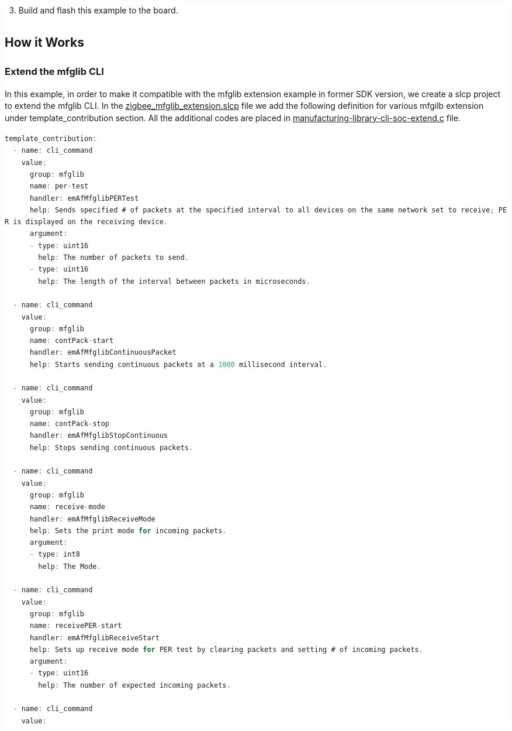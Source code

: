 3. Build and flash this example to the board.

## How it Works ##

### Extend the mfglib CLI ###

In this example, in order to make it compatible with the mfglib extension example in former SDK version, we create a slcp project to extend the mfglib CLI. In the [zigbee_mfglib_extension.slcp](SimplicityStudio/zigbee_mfglib_extension.slcp) file we add the following definition for various mfgilb extension under template_contribution section. All the additional codes are placed in [manufacturing-library-cli-soc-extend.c](src/manufacturing-library-cli-soc-extend.c) file.

```C
template_contribution:
  - name: cli_command
    value:
      group: mfglib
      name: per-test
      handler: emAfMfglibPERTest
      help: Sends specified # of packets at the specified interval to all devices on the same network set to receive; PER is displayed on the receiving device.
      argument:
      - type: uint16 
        help: The number of packets to send.
      - type: uint16 
        help: The length of the interval between packets in microseconds.

  - name: cli_command
    value:
      group: mfglib
      name: contPack-start
      handler: emAfMfglibContinuousPacket
      help: Starts sending continuous packets at a 1000 millisecond interval.

  - name: cli_command
    value:
      group: mfglib
      name: contPack-stop
      handler: emAfMfglibStopContinuous
      help: Stops sending continuous packets.

  - name: cli_command
    value:
      group: mfglib
      name: receive-mode
      handler: emAfMfglibReceiveMode
      help: Sets the print mode for incoming packets.
      argument:
      - type: int8
        help: The Mode.

  - name: cli_command
    value:
      group: mfglib
      name: receivePER-start
      handler: emAfMfglibReceiveStart
      help: Sets up receive mode for PER test by clearing packets and setting # of incoming packets.
      argument:
      - type: uint16 
        help: The number of expected incoming packets.

  - name: cli_command
    value:
```